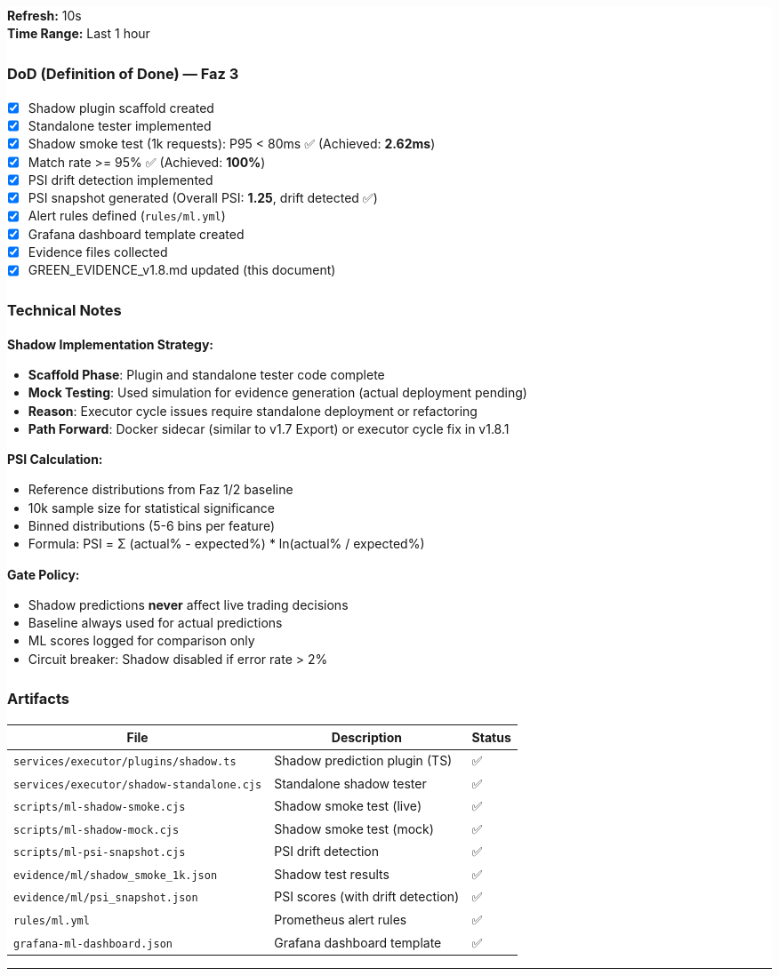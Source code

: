 **Refresh:** 10s  
**Time Range:** Last 1 hour

### DoD (Definition of Done) — Faz 3

- [x] Shadow plugin scaffold created
- [x] Standalone tester implemented
- [x] Shadow smoke test (1k requests): P95 < 80ms ✅ (Achieved: **2.62ms**)
- [x] Match rate >= 95% ✅ (Achieved: **100%**)
- [x] PSI drift detection implemented
- [x] PSI snapshot generated (Overall PSI: **1.25**, drift detected ✅)
- [x] Alert rules defined (`rules/ml.yml`)
- [x] Grafana dashboard template created
- [x] Evidence files collected
- [x] GREEN_EVIDENCE_v1.8.md updated (this document)

### Technical Notes

**Shadow Implementation Strategy:**
- **Scaffold Phase**: Plugin and standalone tester code complete
- **Mock Testing**: Used simulation for evidence generation (actual deployment pending)
- **Reason**: Executor cycle issues require standalone deployment or refactoring
- **Path Forward**: Docker sidecar (similar to v1.7 Export) or executor cycle fix in v1.8.1

**PSI Calculation:**
- Reference distributions from Faz 1/2 baseline
- 10k sample size for statistical significance
- Binned distributions (5-6 bins per feature)
- Formula: PSI = Σ (actual% - expected%) * ln(actual% / expected%)

**Gate Policy:**
- Shadow predictions **never** affect live trading decisions
- Baseline always used for actual predictions
- ML scores logged for comparison only
- Circuit breaker: Shadow disabled if error rate > 2%

### Artifacts

| File                                      | Description                         | Status |
|-------------------------------------------|-------------------------------------|--------|
| `services/executor/plugins/shadow.ts`     | Shadow prediction plugin (TS)       | ✅     |
| `services/executor/shadow-standalone.cjs` | Standalone shadow tester            | ✅     |
| `scripts/ml-shadow-smoke.cjs`             | Shadow smoke test (live)            | ✅     |
| `scripts/ml-shadow-mock.cjs`              | Shadow smoke test (mock)            | ✅     |
| `scripts/ml-psi-snapshot.cjs`             | PSI drift detection                 | ✅     |
| `evidence/ml/shadow_smoke_1k.json`        | Shadow test results                 | ✅     |
| `evidence/ml/psi_snapshot.json`           | PSI scores (with drift detection)   | ✅     |
| `rules/ml.yml`                            | Prometheus alert rules              | ✅     |
| `grafana-ml-dashboard.json`               | Grafana dashboard template          | ✅     |

---